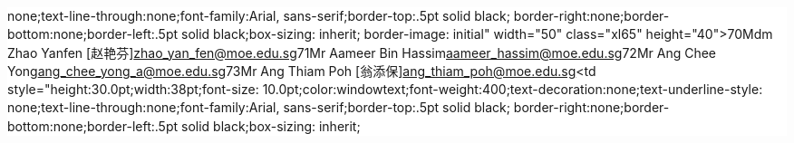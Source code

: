   none;text-line-through:none;font-family:Arial, sans-serif;border-top:.5pt solid black;
  border-right:none;border-bottom:none;border-left:.5pt solid black;box-sizing: inherit;
  border-image: initial" width="50" class="xl65" height="40">70</td><td style="width:140pt;font-size:10.0pt;color:windowtext;
  font-weight:400;text-decoration:none;text-underline-style:none;text-line-through:
  none;font-family:Arial, sans-serif;border-top:.5pt solid black;border-right:
  none;border-bottom:none;border-left:none;box-sizing: inherit;border-image: initial" width="187" class="xl65">Mdm Zhao Yanfen [赵艳芬]</td><td style="width:223pt;font-size:10.0pt;color:windowtext;
  font-weight:400;text-decoration:none;text-underline-style:none;text-line-through:
  none;font-family:Arial, sans-serif;border-top:.5pt solid black;border-right:
  .5pt solid black;border-bottom:none;border-left:none;box-sizing: inherit;
  border-image: initial" width="297" class="xl65">zhao_yan_fen@moe.edu.sg</td></tr><tr style="mso-height-source:userset;height:30.0pt;box-sizing: inherit" height="40"><td style="height:30.0pt;width:38pt;font-size:
  10.0pt;color:windowtext;font-weight:400;text-decoration:none;text-underline-style:
  none;text-line-through:none;font-family:Arial, sans-serif;border-top:.5pt solid black;
  border-right:none;border-bottom:none;border-left:.5pt solid black;box-sizing: inherit;
  border-image: initial" width="50" class="xl65" height="40">71</td><td style="width:140pt;font-size:10.0pt;color:windowtext;
  font-weight:400;text-decoration:none;text-underline-style:none;text-line-through:
  none;font-family:Arial, sans-serif;border-top:.5pt solid black;border-right:
  none;border-bottom:none;border-left:none;box-sizing: inherit;border-image: initial" width="187" class="xl65">Mr Aameer Bin Hassim</td><td style="width:223pt;font-size:10.0pt;color:windowtext;
  font-weight:400;text-decoration:none;text-underline-style:none;text-line-through:
  none;font-family:Arial, sans-serif;border-top:.5pt solid black;border-right:
  .5pt solid black;border-bottom:none;border-left:none;box-sizing: inherit;
  border-image: initial" width="297" class="xl65">aameer_hassim@moe.edu.sg</td></tr><tr style="mso-height-source:userset;height:30.0pt;box-sizing: inherit" height="40"><td style="height:30.0pt;width:38pt;font-size:
  10.0pt;color:windowtext;font-weight:400;text-decoration:none;text-underline-style:
  none;text-line-through:none;font-family:Arial, sans-serif;border-top:.5pt solid black;
  border-right:none;border-bottom:none;border-left:.5pt solid black;box-sizing: inherit;
  border-image: initial" width="50" class="xl65" height="40">72</td><td style="width:140pt;font-size:10.0pt;color:windowtext;
  font-weight:400;text-decoration:none;text-underline-style:none;text-line-through:
  none;font-family:Arial, sans-serif;border-top:.5pt solid black;border-right:
  none;border-bottom:none;border-left:none;box-sizing: inherit;border-image: initial" width="187" class="xl65">Mr Ang Chee Yong</td><td style="width:223pt;font-size:10.0pt;color:windowtext;
  font-weight:400;text-decoration:none;text-underline-style:none;text-line-through:
  none;font-family:Arial, sans-serif;border-top:.5pt solid black;border-right:
  .5pt solid black;border-bottom:none;border-left:none;box-sizing: inherit;
  border-image: initial" width="297" class="xl65">ang_chee_yong_a@moe.edu.sg</td></tr><tr style="mso-height-source:userset;height:30.0pt;box-sizing: inherit" height="40"><td style="height:30.0pt;width:38pt;font-size:
  10.0pt;color:windowtext;font-weight:400;text-decoration:none;text-underline-style:
  none;text-line-through:none;font-family:Arial, sans-serif;border-top:.5pt solid black;
  border-right:none;border-bottom:none;border-left:.5pt solid black;box-sizing: inherit;
  border-image: initial" width="50" class="xl65" height="40">73</td><td style="width:140pt;font-size:10.0pt;color:windowtext;
  font-weight:400;text-decoration:none;text-underline-style:none;text-line-through:
  none;font-family:Arial, sans-serif;border-top:.5pt solid black;border-right:
  none;border-bottom:none;border-left:none;box-sizing: inherit;border-image: initial" width="187" class="xl65">Mr Ang Thiam Poh [翁添保]</td><td style="width:223pt;font-size:10.0pt;color:windowtext;
  font-weight:400;text-decoration:none;text-underline-style:none;text-line-through:
  none;font-family:Arial, sans-serif;border-top:.5pt solid black;border-right:
  .5pt solid black;border-bottom:none;border-left:none;box-sizing: inherit;
  border-image: initial" width="297" class="xl65">ang_thiam_poh@moe.edu.sg</td></tr><tr style="mso-height-source:userset;height:30.0pt;box-sizing: inherit" height="40"><td style="height:30.0pt;width:38pt;font-size:
  10.0pt;color:windowtext;font-weight:400;text-decoration:none;text-underline-style:
  none;text-line-through:none;font-family:Arial, sans-serif;border-top:.5pt solid black;
  border-right:none;border-bottom:none;border-left:.5pt solid black;box-sizing: inherit;
